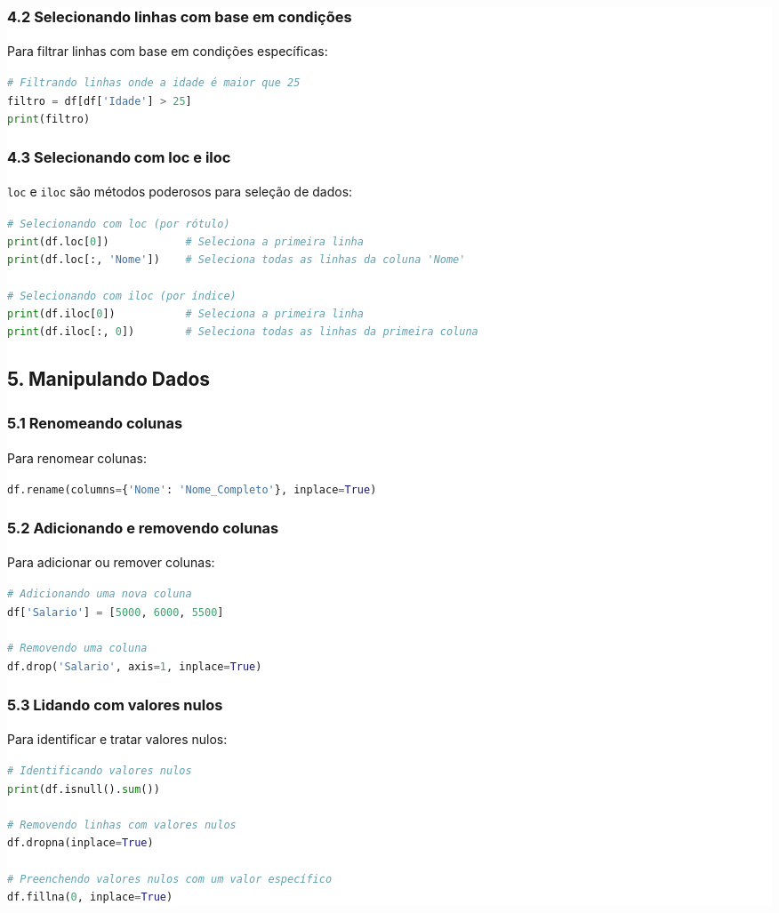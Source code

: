 ### 4.2 Selecionando linhas com base em condições
Para filtrar linhas com base em condições específicas:

```python
# Filtrando linhas onde a idade é maior que 25
filtro = df[df['Idade'] > 25]
print(filtro)
```

### 4.3 Selecionando com loc e iloc
`loc` e `iloc` são métodos poderosos para seleção de dados:

```python
# Selecionando com loc (por rótulo)
print(df.loc[0])            # Seleciona a primeira linha
print(df.loc[:, 'Nome'])    # Seleciona todas as linhas da coluna 'Nome'

# Selecionando com iloc (por índice)
print(df.iloc[0])           # Seleciona a primeira linha
print(df.iloc[:, 0])        # Seleciona todas as linhas da primeira coluna
```

## 5. Manipulando Dados

### 5.1 Renomeando colunas
Para renomear colunas:

```python
df.rename(columns={'Nome': 'Nome_Completo'}, inplace=True)
```

### 5.2 Adicionando e removendo colunas
Para adicionar ou remover colunas:

```python
# Adicionando uma nova coluna
df['Salario'] = [5000, 6000, 5500]

# Removendo uma coluna
df.drop('Salario', axis=1, inplace=True)
```

### 5.3 Lidando com valores nulos
Para identificar e tratar valores nulos:

```python
# Identificando valores nulos
print(df.isnull().sum())

# Removendo linhas com valores nulos
df.dropna(inplace=True)

# Preenchendo valores nulos com um valor específico
df.fillna(0, inplace=True)
```
